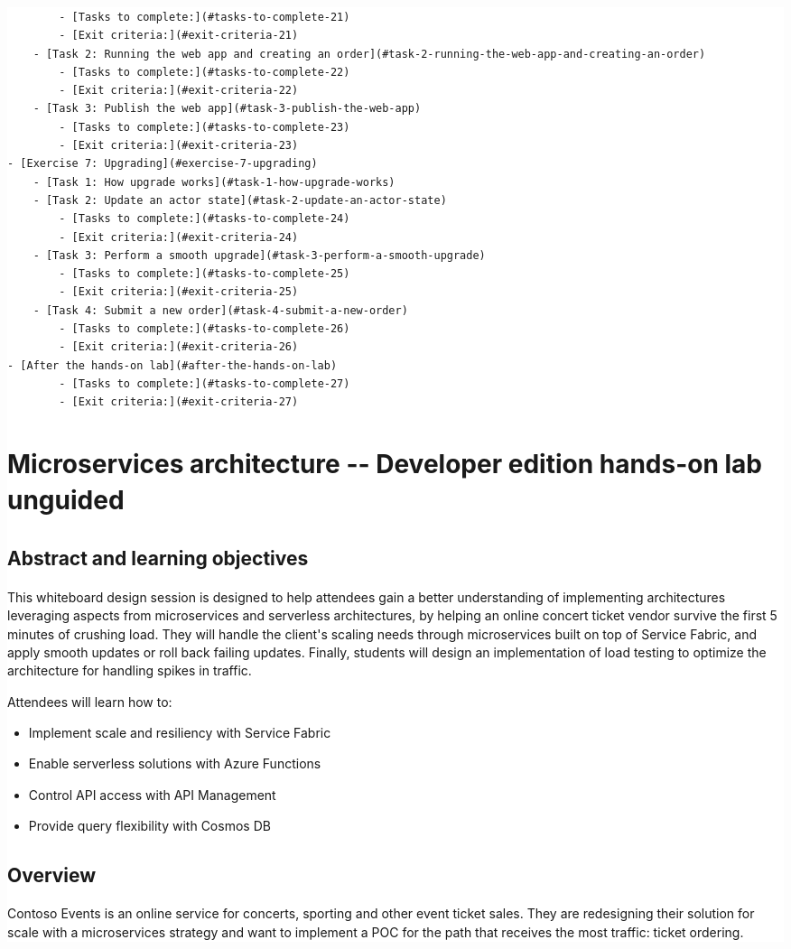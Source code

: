             - [Tasks to complete:](#tasks-to-complete-21)
            - [Exit criteria:](#exit-criteria-21)
        - [Task 2: Running the web app and creating an order](#task-2-running-the-web-app-and-creating-an-order)
            - [Tasks to complete:](#tasks-to-complete-22)
            - [Exit criteria:](#exit-criteria-22)
        - [Task 3: Publish the web app](#task-3-publish-the-web-app)
            - [Tasks to complete:](#tasks-to-complete-23)
            - [Exit criteria:](#exit-criteria-23)
    - [Exercise 7: Upgrading](#exercise-7-upgrading)
        - [Task 1: How upgrade works](#task-1-how-upgrade-works)
        - [Task 2: Update an actor state](#task-2-update-an-actor-state)
            - [Tasks to complete:](#tasks-to-complete-24)
            - [Exit criteria:](#exit-criteria-24)
        - [Task 3: Perform a smooth upgrade](#task-3-perform-a-smooth-upgrade)
            - [Tasks to complete:](#tasks-to-complete-25)
            - [Exit criteria:](#exit-criteria-25)
        - [Task 4: Submit a new order](#task-4-submit-a-new-order)
            - [Tasks to complete:](#tasks-to-complete-26)
            - [Exit criteria:](#exit-criteria-26)
    - [After the hands-on lab](#after-the-hands-on-lab)
            - [Tasks to complete:](#tasks-to-complete-27)
            - [Exit criteria:](#exit-criteria-27)



# Microservices architecture -- Developer edition hands-on lab unguided

## Abstract and learning objectives

This whiteboard design session is designed to help attendees gain a better understanding of implementing architectures leveraging aspects from microservices and serverless architectures, by helping an online concert ticket vendor survive the first 5 minutes of crushing load. They will handle the client\'s scaling needs through microservices built on top of Service Fabric, and apply smooth updates or roll back failing updates. Finally, students will design an implementation of load testing to optimize the architecture for handling spikes in traffic.

Attendees will learn how to:

-   Implement scale and resiliency with Service Fabric

-   Enable serverless solutions with Azure Functions

-   Control API access with API Management

-   Provide query flexibility with Cosmos DB

## Overview

Contoso Events is an online service for concerts, sporting and other event ticket sales. They are redesigning their solution for scale with a microservices strategy and want to implement a POC for the path that receives the most traffic: ticket ordering.

